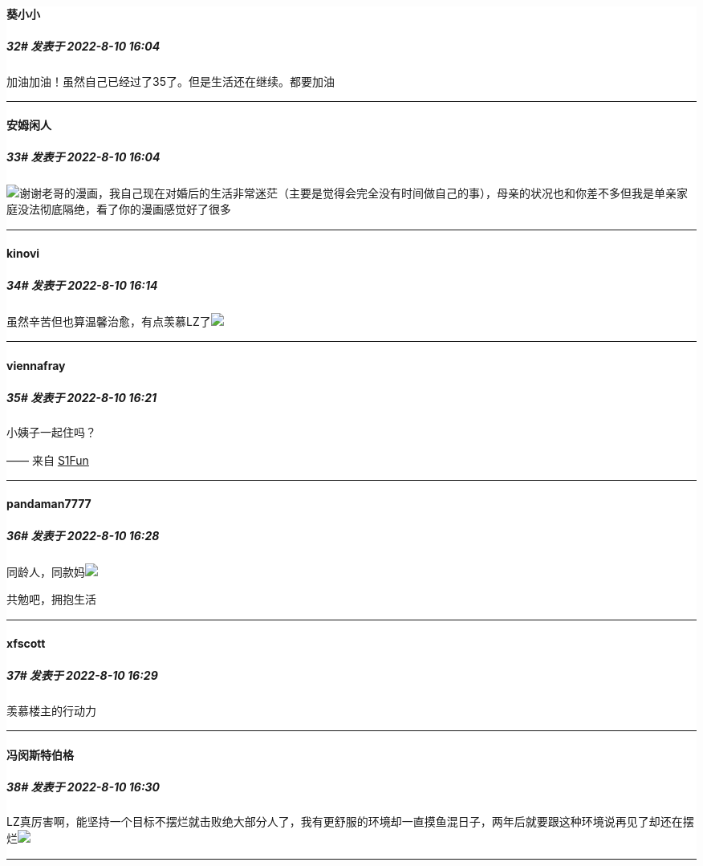 ####  葵小小  
##### 32#       发表于 2022-8-10 16:04

加油加油！虽然自己已经过了35了。但是生活还在继续。都要加油

*****

####  安姆闲人  
##### 33#       发表于 2022-8-10 16:04

<img src="https://static.saraba1st.com/image/smiley/face2017/072.png" referrerpolicy="no-referrer">谢谢老哥的漫画，我自己现在对婚后的生活非常迷茫（主要是觉得会完全没有时间做自己的事），母亲的状况也和你差不多但我是单亲家庭没法彻底隔绝，看了你的漫画感觉好了很多

*****

####  kinovi  
##### 34#       发表于 2022-8-10 16:14

虽然辛苦但也算温馨治愈，有点羡慕LZ了<img src="https://static.saraba1st.com/image/smiley/face2017/001.png" referrerpolicy="no-referrer">

*****

####  viennafray  
##### 35#       发表于 2022-8-10 16:21

小姨子一起住吗？

—— 来自 [S1Fun](https://s1fun.koalcat.com)

*****

####  pandaman7777  
##### 36#       发表于 2022-8-10 16:28

同龄人，同款妈<img src="https://static.saraba1st.com/image/smiley/face2017/143.png" referrerpolicy="no-referrer">

共勉吧，拥抱生活

*****

####  xfscott  
##### 37#       发表于 2022-8-10 16:29

羡慕楼主的行动力

*****

####  冯闵斯特伯格  
##### 38#       发表于 2022-8-10 16:30

LZ真厉害啊，能坚持一个目标不摆烂就击败绝大部分人了，我有更舒服的环境却一直摸鱼混日子，两年后就要跟这种环境说再见了却还在摆烂<img src="https://static.saraba1st.com/image/smiley/face2017/092.png" referrerpolicy="no-referrer">

*****
